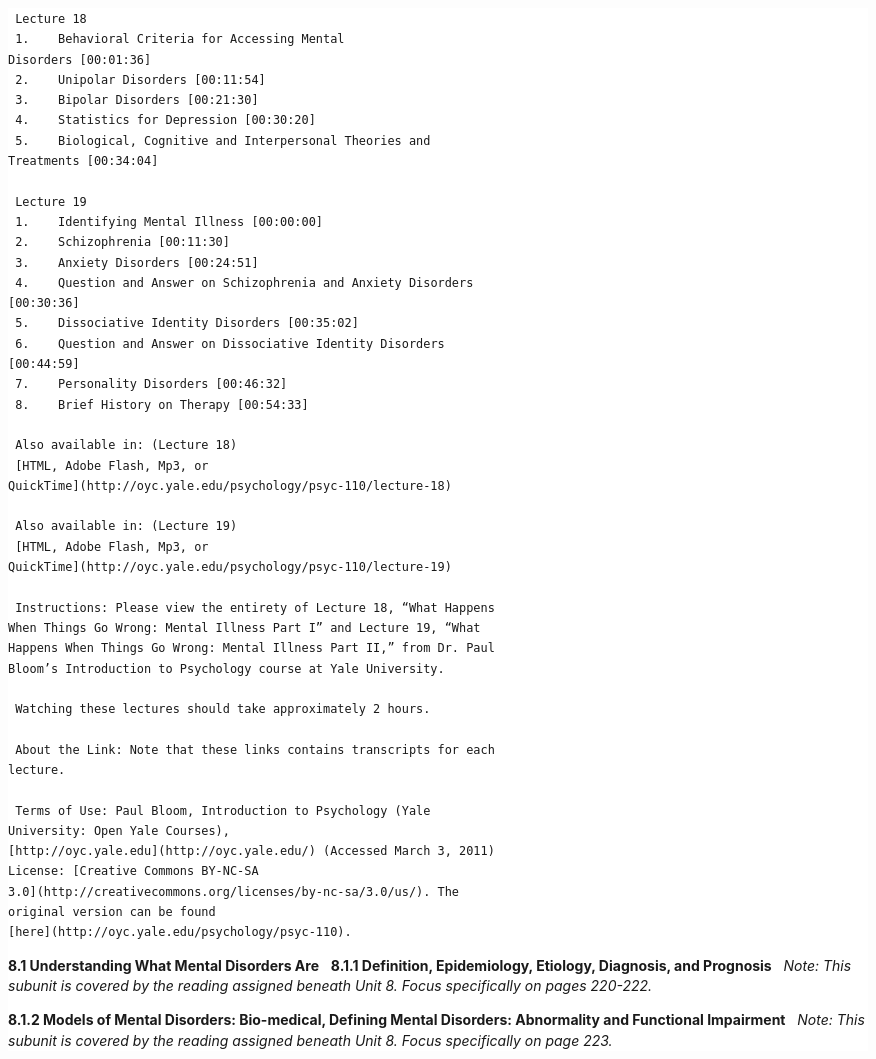      Lecture 18  
     1.    Behavioral Criteria for Accessing Mental
    Disorders [00:01:36]  
     2.    Unipolar Disorders [00:11:54]  
     3.    Bipolar Disorders [00:21:30]  
     4.    Statistics for Depression [00:30:20]  
     5.    Biological, Cognitive and Interpersonal Theories and
    Treatments [00:34:04]  
        
     Lecture 19  
     1.    Identifying Mental Illness [00:00:00]  
     2.    Schizophrenia [00:11:30]  
     3.    Anxiety Disorders [00:24:51]  
     4.    Question and Answer on Schizophrenia and Anxiety Disorders
    [00:30:36]  
     5.    Dissociative Identity Disorders [00:35:02]  
     6.    Question and Answer on Dissociative Identity Disorders
    [00:44:59]  
     7.    Personality Disorders [00:46:32]  
     8.    Brief History on Therapy [00:54:33]  
        
     Also available in: (Lecture 18)  
     [HTML, Adobe Flash, Mp3, or
    QuickTime](http://oyc.yale.edu/psychology/psyc-110/lecture-18)  
        
     Also available in: (Lecture 19)  
     [HTML, Adobe Flash, Mp3, or
    QuickTime](http://oyc.yale.edu/psychology/psyc-110/lecture-19)  
        
     Instructions: Please view the entirety of Lecture 18, “What Happens
    When Things Go Wrong: Mental Illness Part I” and Lecture 19, “What
    Happens When Things Go Wrong: Mental Illness Part II,” from Dr. Paul
    Bloom’s Introduction to Psychology course at Yale University.   
        
     Watching these lectures should take approximately 2 hours.  
        
     About the Link: Note that these links contains transcripts for each
    lecture.   
        
     Terms of Use: Paul Bloom, Introduction to Psychology (Yale
    University: Open Yale Courses),
    [http://oyc.yale.edu](http://oyc.yale.edu/) (Accessed March 3, 2011)
    License: [Creative Commons BY-NC-SA
    3.0](http://creativecommons.org/licenses/by-nc-sa/3.0/us/). The
    original version can be found
    [here](http://oyc.yale.edu/psychology/psyc-110).

**8.1 Understanding What Mental Disorders Are** <span id="8.1"></span> 
**8.1.1 Definition, Epidemiology, Etiology, Diagnosis, and Prognosis**
<span id="8.1.1"></span> 
*Note: This subunit is covered by the reading assigned beneath Unit 8.
Focus specifically on pages 220-222.*

**8.1.2 Models of Mental Disorders: Bio-medical, Defining Mental
Disorders: Abnormality and Functional Impairment** <span
id="8.1.2"></span> 
*Note: This subunit is covered by the reading assigned beneath Unit 8.
Focus specifically on page 223.*
